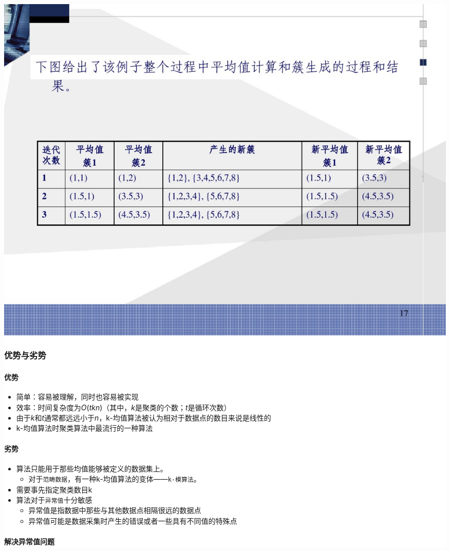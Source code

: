 ![](./pic/06.jpeg)
### 优势与劣势
#### 优势
+ 简单：容易被理解，同时也容易被实现
+ 效率：时间复杂度为$O(tkn)$（其中，$k$是聚类的个数；$t$是循环次数）
+ 由于$k$和$t$通常都远远小于$n$，k-均值算法被认为相对于数据点的数目来说是线性的
+ k-均值算法时聚类算法中最流行的一种算法
#### 劣势
+ 算法只能用于那些均值能够被定义的数据集上。
    + 对于`范畴数据`，有一种k-均值算法的变体——`k-模算法`。
+ 需要事先指定聚类数目k
+ 算法对于`异常值`十分敏感
    +  异常值是指数据中那些与其他数据点相隔很远的数据点
    +  异常值可能是数据采集时产生的错误或者一些具有不同值的特殊点
#### 解决异常值问题